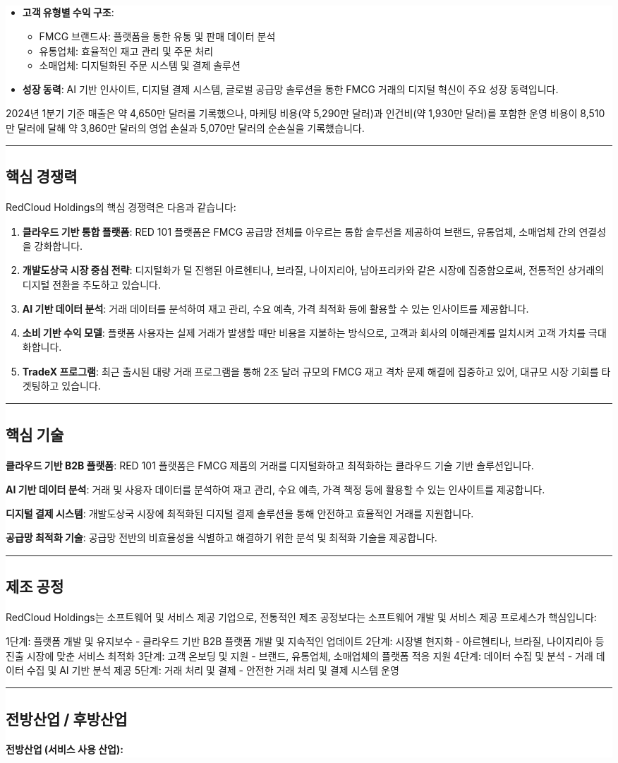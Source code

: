 - **고객 유형별 수익 구조**:
    
    - FMCG 브랜드사: 플랫폼을 통한 유통 및 판매 데이터 분석
    - 유통업체: 효율적인 재고 관리 및 주문 처리
    - 소매업체: 디지털화된 주문 시스템 및 결제 솔루션

- **성장 동력**: AI 기반 인사이트, 디지털 결제 시스템, 글로벌 공급망 솔루션을 통한 FMCG 거래의 디지털 혁신이 주요 성장 동력입니다.

2024년 1분기 기준 매출은 약 4,650만 달러를 기록했으나, 마케팅 비용(약 5,290만 달러)과 인건비(약 1,930만 달러)를 포함한 운영 비용이 8,510만 달러에 달해 약 3,860만 달러의 영업 손실과 5,070만 달러의 순손실을 기록했습니다.

---

## 핵심 경쟁력

RedCloud Holdings의 핵심 경쟁력은 다음과 같습니다:

1. **클라우드 기반 통합 플랫폼**: RED 101 플랫폼은 FMCG 공급망 전체를 아우르는 통합 솔루션을 제공하여 브랜드, 유통업체, 소매업체 간의 연결성을 강화합니다.
    
2. **개발도상국 시장 중심 전략**: 디지털화가 덜 진행된 아르헨티나, 브라질, 나이지리아, 남아프리카와 같은 시장에 집중함으로써, 전통적인 상거래의 디지털 전환을 주도하고 있습니다.
    
3. **AI 기반 데이터 분석**: 거래 데이터를 분석하여 재고 관리, 수요 예측, 가격 최적화 등에 활용할 수 있는 인사이트를 제공합니다.
    
4. **소비 기반 수익 모델**: 플랫폼 사용자는 실제 거래가 발생할 때만 비용을 지불하는 방식으로, 고객과 회사의 이해관계를 일치시켜 고객 가치를 극대화합니다.
    
5. **TradeX 프로그램**: 최근 출시된 대량 거래 프로그램을 통해 2조 달러 규모의 FMCG 재고 격차 문제 해결에 집중하고 있어, 대규모 시장 기회를 타겟팅하고 있습니다.

---

## 핵심 기술

**클라우드 기반 B2B 플랫폼**: RED 101 플랫폼은 FMCG 제품의 거래를 디지털화하고 최적화하는 클라우드 기술 기반 솔루션입니다.

**AI 기반 데이터 분석**: 거래 및 사용자 데이터를 분석하여 재고 관리, 수요 예측, 가격 책정 등에 활용할 수 있는 인사이트를 제공합니다.

**디지털 결제 시스템**: 개발도상국 시장에 최적화된 디지털 결제 솔루션을 통해 안전하고 효율적인 거래를 지원합니다.

**공급망 최적화 기술**: 공급망 전반의 비효율성을 식별하고 해결하기 위한 분석 및 최적화 기술을 제공합니다.

---

## 제조 공정

RedCloud Holdings는 소프트웨어 및 서비스 제공 기업으로, 전통적인 제조 공정보다는 소프트웨어 개발 및 서비스 제공 프로세스가 핵심입니다:

1단계: 플랫폼 개발 및 유지보수 - 클라우드 기반 B2B 플랫폼 개발 및 지속적인 업데이트 2단계: 시장별 현지화 - 아르헨티나, 브라질, 나이지리아 등 진출 시장에 맞춘 서비스 최적화 3단계: 고객 온보딩 및 지원 - 브랜드, 유통업체, 소매업체의 플랫폼 적응 지원 4단계: 데이터 수집 및 분석 - 거래 데이터 수집 및 AI 기반 분석 제공 5단계: 거래 처리 및 결제 - 안전한 거래 처리 및 결제 시스템 운영

---

## 전방산업 / 후방산업

**전방산업 (서비스 사용 산업):**
